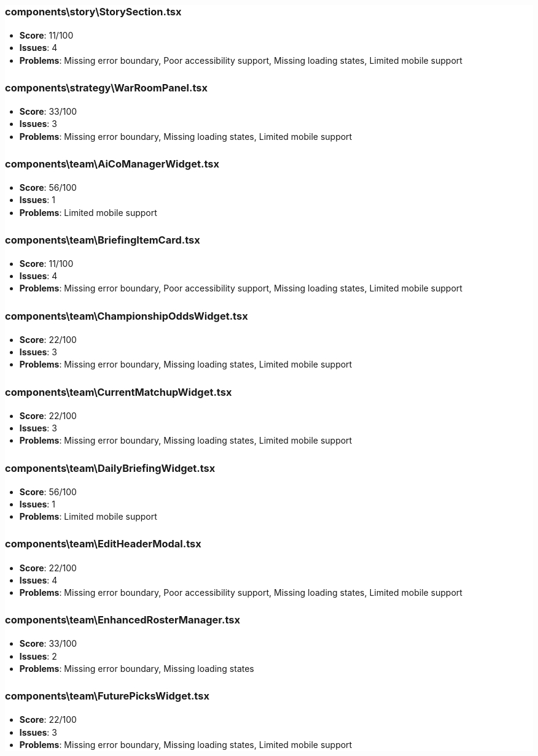 ### components\story\StorySection.tsx
- **Score**: 11/100
- **Issues**: 4
- **Problems**: Missing error boundary, Poor accessibility support, Missing loading states, Limited mobile support

### components\strategy\WarRoomPanel.tsx
- **Score**: 33/100
- **Issues**: 3
- **Problems**: Missing error boundary, Missing loading states, Limited mobile support

### components\team\AiCoManagerWidget.tsx
- **Score**: 56/100
- **Issues**: 1
- **Problems**: Limited mobile support

### components\team\BriefingItemCard.tsx
- **Score**: 11/100
- **Issues**: 4
- **Problems**: Missing error boundary, Poor accessibility support, Missing loading states, Limited mobile support

### components\team\ChampionshipOddsWidget.tsx
- **Score**: 22/100
- **Issues**: 3
- **Problems**: Missing error boundary, Missing loading states, Limited mobile support

### components\team\CurrentMatchupWidget.tsx
- **Score**: 22/100
- **Issues**: 3
- **Problems**: Missing error boundary, Missing loading states, Limited mobile support

### components\team\DailyBriefingWidget.tsx
- **Score**: 56/100
- **Issues**: 1
- **Problems**: Limited mobile support

### components\team\EditHeaderModal.tsx
- **Score**: 22/100
- **Issues**: 4
- **Problems**: Missing error boundary, Poor accessibility support, Missing loading states, Limited mobile support

### components\team\EnhancedRosterManager.tsx
- **Score**: 33/100
- **Issues**: 2
- **Problems**: Missing error boundary, Missing loading states

### components\team\FuturePicksWidget.tsx
- **Score**: 22/100
- **Issues**: 3
- **Problems**: Missing error boundary, Missing loading states, Limited mobile support
